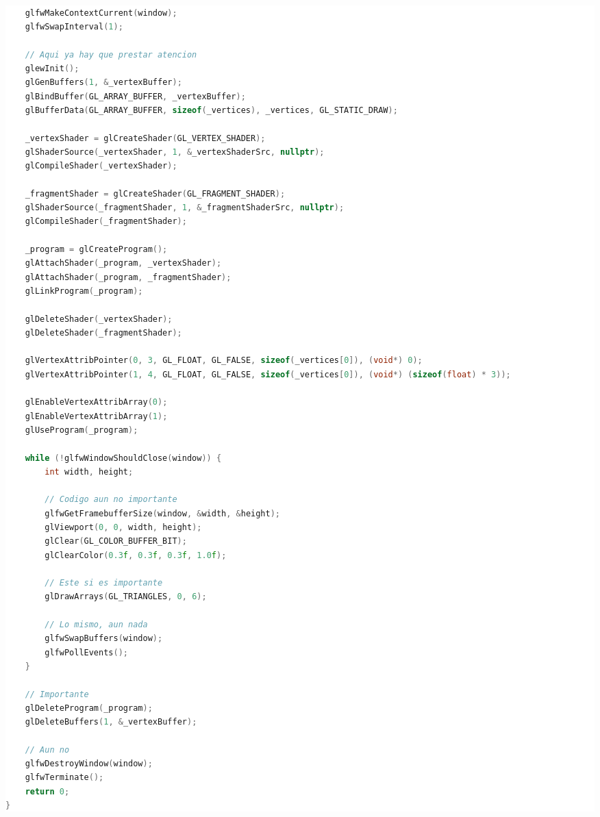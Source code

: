 ```cpp
    glfwMakeContextCurrent(window);
    glfwSwapInterval(1);

    // Aqui ya hay que prestar atencion
    glewInit();
    glGenBuffers(1, &_vertexBuffer);
    glBindBuffer(GL_ARRAY_BUFFER, _vertexBuffer);
    glBufferData(GL_ARRAY_BUFFER, sizeof(_vertices), _vertices, GL_STATIC_DRAW);

    _vertexShader = glCreateShader(GL_VERTEX_SHADER);
    glShaderSource(_vertexShader, 1, &_vertexShaderSrc, nullptr);
    glCompileShader(_vertexShader);

    _fragmentShader = glCreateShader(GL_FRAGMENT_SHADER);
    glShaderSource(_fragmentShader, 1, &_fragmentShaderSrc, nullptr);
    glCompileShader(_fragmentShader);

    _program = glCreateProgram();
    glAttachShader(_program, _vertexShader);
    glAttachShader(_program, _fragmentShader);
    glLinkProgram(_program);

    glDeleteShader(_vertexShader);
    glDeleteShader(_fragmentShader);

    glVertexAttribPointer(0, 3, GL_FLOAT, GL_FALSE, sizeof(_vertices[0]), (void*) 0);
    glVertexAttribPointer(1, 4, GL_FLOAT, GL_FALSE, sizeof(_vertices[0]), (void*) (sizeof(float) * 3));

    glEnableVertexAttribArray(0);
    glEnableVertexAttribArray(1);
    glUseProgram(_program);

    while (!glfwWindowShouldClose(window)) {
        int width, height;

        // Codigo aun no importante
        glfwGetFramebufferSize(window, &width, &height);
        glViewport(0, 0, width, height);
        glClear(GL_COLOR_BUFFER_BIT);
        glClearColor(0.3f, 0.3f, 0.3f, 1.0f);

        // Este si es importante
        glDrawArrays(GL_TRIANGLES, 0, 6);

        // Lo mismo, aun nada
        glfwSwapBuffers(window);
        glfwPollEvents();
    }

    // Importante
    glDeleteProgram(_program);
    glDeleteBuffers(1, &_vertexBuffer);

    // Aun no
    glfwDestroyWindow(window);
    glfwTerminate();
    return 0;
}
```
